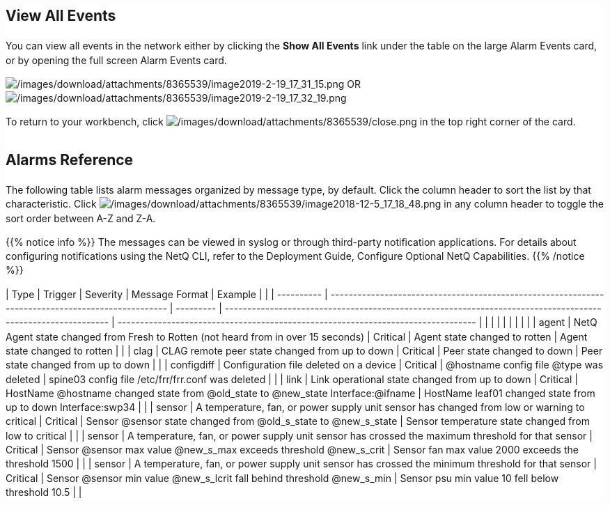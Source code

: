 </div>

</div>

<div id="src-8365539_MonitorAlarmEvents-ViewAllEvents" class="section section-1">

## View All Events

You can view all events in the network either by clicking the **Show All
Events** link under the table on the large Alarm Events card, or by
opening the full screen Alarm Events
card.

![/images/download/attachments/8365539/image2019-2-19\_17\_31\_15.png](/images/download/attachments/8365539/image2019-2-19_17_31_15.png)
OR
![/images/download/attachments/8365539/image2019-2-19\_17\_32\_19.png](/images/download/attachments/8365539/image2019-2-19_17_32_19.png)

To return to your workbench, click
![/images/download/attachments/8365539/close.png](/images/download/attachments/8365539/close.png)
in the top right corner of the
card.

</div>

<div id="src-8365539_MonitorAlarmEvents-AlarmsReference" class="section section-1">

## Alarms Reference

The following table lists alarm messages organized by message type, by
default. Click the column header to sort the list by that
characteristic. Click
![/images/download/attachments/8365539/image2018-12-5\_17\_18\_48.png](/images/download/attachments/8365539/image2018-12-5_17_18_48.png)
in any column header to toggle the sort order between A-Z and Z-A.

<div class="confbox admonition admonition-info">

<div class="admonition-body">

{{% notice info %}} The messages can be viewed in syslog or through
third-party notification applications. For details about configuring
notifications using the NetQ CLI, refer to the Deployment Guide,
Configure Optional NetQ Capabilities. {{% /notice
%}}

</div>

</div>

<div class="tablewrap">

| Type       | Trigger                                                                                           | Severity  | Message Format                                                                                              | Example                                                                          |  |
| ---------- | ------------------------------------------------------------------------------------------------- | --------- | ----------------------------------------------------------------------------------------------------------- | -------------------------------------------------------------------------------- |  |
|            |                                                                                                   |           |                                                                                                             |                                                                                  |  |
| agent      | NetQ Agent state changed from Fresh to Rotten (not heard from in over 15 seconds)                 | Critical  | Agent state changed to rotten                                                                               | Agent state changed to rotten                                                    |  |
| clag       | CLAG remote peer state changed from up to down                                                    | Critical  | Peer state changed to down                                                                                  | Peer state changed from up to down                                               |  |
| configdiff | Configuration file deleted on a device                                                            | Critical  | @hostname config file @type was deleted                                                                     | spine03 config file /etc/frr/frr.conf was deleted                                |  |
| link       | Link operational state changed from up to down                                                    | Critical  | HostName @hostname changed state from @old\_state to @new\_state Interface:@ifname                          | HostName leaf01 changed state from up to down Interface:swp34                    |  |
| sensor     | A temperature, fan, or power supply unit sensor has changed from low or warning to critical       | Critical  | Sensor @sensor state changed from @old\_s\_state to @new\_s\_state                                          | Sensor temperature state changed from low to critical                            |  |
| sensor     | A temperature, fan, or power supply unit sensor has crossed the maximum threshold for that sensor | Critical  | Sensor @sensor max value @new\_s\_max exceeds threshold @new\_s\_crit                                       | Sensor fan max value 2000 exceeds the threshold 1500                             |  |
| sensor     | A temperature, fan, or power supply unit sensor has crossed the minimum threshold for that sensor | Critical  | Sensor @sensor min value @new\_s\_lcrit fall behind threshold @new\_s\_min                                  | Sensor psu min value 10 fell below threshold 10.5                                |  |